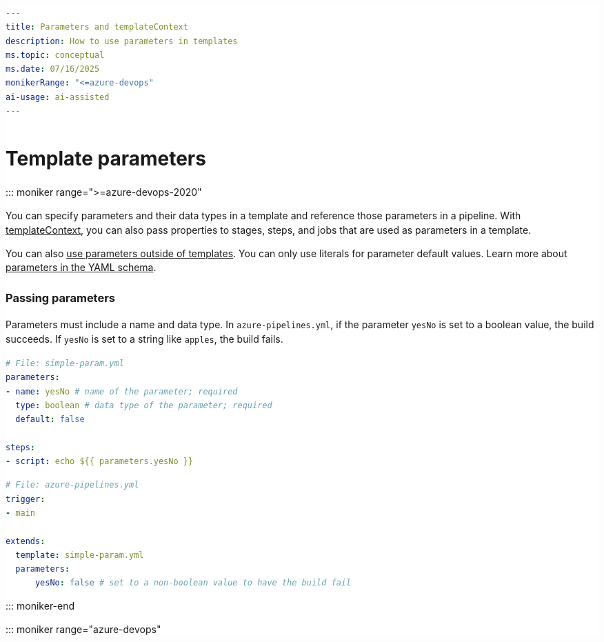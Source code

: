 ```yaml
---
title: Parameters and templateContext
description: How to use parameters in templates
ms.topic: conceptual
ms.date: 07/16/2025
monikerRange: "<=azure-devops"
ai-usage: ai-assisted
---
```


# Template parameters

::: moniker range=">=azure-devops-2020"

You can specify parameters and their data types in a template and reference those parameters in a pipeline. With [templateContext](#use-templatecontext-to-pass-properties-to-templates), you can also pass properties to stages, steps, and jobs that are used as parameters in a template. 

You can also [use parameters outside of templates](runtime-parameters.md). You can only use literals for parameter default values. Learn more about [parameters in the YAML schema](/azure/devops/pipelines/yaml-schema/parameters-parameter). 

### Passing parameters

Parameters must include a name and data type. In `azure-pipelines.yml`, if the parameter `yesNo` is set to a boolean value, the build succeeds. If `yesNo` is set to a string like `apples`, the build fails.

```yaml
# File: simple-param.yml
parameters:
- name: yesNo # name of the parameter; required
  type: boolean # data type of the parameter; required
  default: false

steps:
- script: echo ${{ parameters.yesNo }}
```

```yaml
# File: azure-pipelines.yml
trigger:
- main

extends:
  template: simple-param.yml
  parameters:
      yesNo: false # set to a non-boolean value to have the build fail
```
::: moniker-end

::: moniker range="azure-devops"
